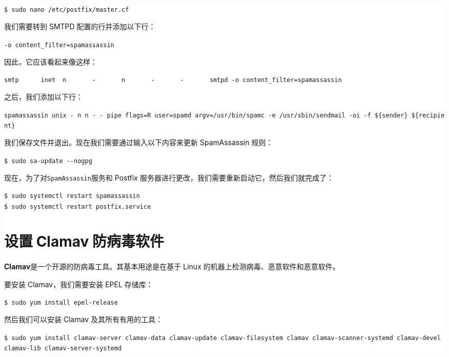 ```
$ sudo nano /etc/postfix/master.cf

```

我们需要转到 SMTPD 配置的行并添加以下行：

```
-o content_filter=spamassassin

```

因此，它应该看起来像这样：

```
smtp      inet  n       -       n       -       -       smtpd -o content_filter=spamassassin

```

之后，我们添加以下行：

```
spamassassin unix - n n - - pipe flags=R user=spamd argv=/usr/bin/spamc -e /usr/sbin/sendmail -oi -f ${sender} ${recipient}

```

我们保存文件并退出。现在我们需要通过输入以下内容来更新 SpamAssassin 规则：

```
$ sudo sa-update --nogpg

```

现在，为了对`SpamAssassin`服务和 Postfix 服务器进行更改，我们需要重新启动它，然后我们就完成了：

```
$ sudo systemctl restart spamassassin
$ sudo systemctl restart postfix.service

```

# 设置 Clamav 防病毒软件

**Clamav**是一个开源的防病毒工具。其基本用途是在基于 Linux 的机器上检测病毒、恶意软件和恶意软件。

要安装 Clamav，我们需要安装 EPEL 存储库：

```
$ sudo yum install epel-release

```

然后我们可以安装 Clamav 及其所有有用的工具：

```
$ sudo yum install clamav-server clamav-data clamav-update clamav-filesystem clamav clamav-scanner-systemd clamav-devel clamav-lib clamav-server-systemd

```
